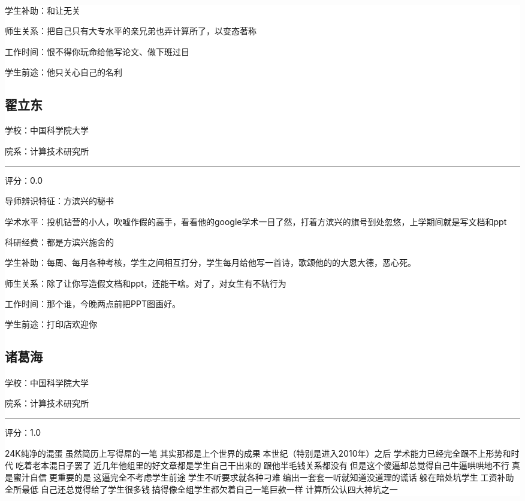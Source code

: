 学生补助：和让无关

师生关系：把自己只有大专水平的亲兄弟也弄计算所了，以变态著称

工作时间：恨不得你玩命给他写论文、做下班过目

学生前途：他只关心自己的名利

## 翟立东

学校：中国科学院大学

院系：计算技术研究所

* * *

评分：0.0

导师辨识特征：方滨兴的秘书

学术水平：投机钻营的小人，吹嘘作假的高手，看看他的google学术一目了然，打着方滨兴的旗号到处忽悠，上学期间就是写文档和ppt

科研经费：都是方滨兴施舍的

学生补助：每周、每月各种考核，学生之间相互打分，学生每月给他写一首诗，歌颂他的的大恩大德，恶心死。

师生关系：除了让你写造假文档和ppt，还能干啥。对了，对女生有不轨行为

工作时间：那个谁，今晚两点前把PPT图画好。

学生前途：打印店欢迎你

## 诸葛海

学校：中国科学院大学

院系：计算技术研究所

* * *

评分：1.0

24K纯净的混蛋
虽然简历上写得屌的一笔
其实那都是上个世界的成果
本世纪（特别是进入2010年）之后
学术能力已经完全跟不上形势和时代
吃着老本混日子罢了
近几年他组里的好文章都是学生自己干出来的
跟他半毛钱关系都没有
但是这个傻逼却总觉得自己牛逼哄哄地不行
真是蜜汁自信
更重要的是
这逼完全不考虑学生前途
学生不听要求就各种刁难
编出一套套一听就知道没道理的谎话
躲在暗处坑学生
工资补助全所最低
自己还总觉得给了学生很多钱
搞得像全组学生都欠着自己一笔巨款一样
计算所公认四大神坑之一
